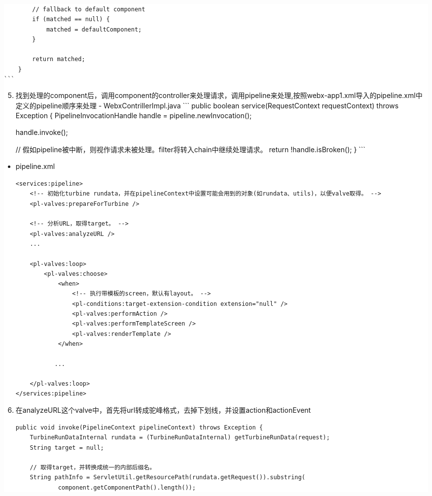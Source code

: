             // fallback to default component
            if (matched == null) {
                matched = defaultComponent;
            }

            return matched;
        }
    ```

  5. 找到处理的component后，调用component的controller来处理请求，调用pipeline来处理,按照webx-app1.xml导入的pipeline.xml中定义的pipeline顺序来处理
    - WebxContrillerImpl.java
    ```
    public boolean service(RequestContext requestContext) throws Exception {
        PipelineInvocationHandle handle = pipeline.newInvocation();

        handle.invoke();

        // 假如pipeline被中断，则视作请求未被处理。filter将转入chain中继续处理请求。
        return !handle.isBroken();
    }
    ```
  - pipeline.xml
    ```
    <services:pipeline>
        <!-- 初始化turbine rundata，并在pipelineContext中设置可能会用到的对象(如rundata、utils)，以便valve取得。 -->
        <pl-valves:prepareForTurbine />

        <!-- 分析URL，取得target。 -->
        <pl-valves:analyzeURL />
        ...

        <pl-valves:loop>
            <pl-valves:choose>
                <when>
                    <!-- 执行带模板的screen，默认有layout。 -->
                    <pl-conditions:target-extension-condition extension="null" />
                    <pl-valves:performAction />
                    <pl-valves:performTemplateScreen />
                    <pl-valves:renderTemplate />
                </when>
               
               ...

        </pl-valves:loop>
    </services:pipeline>
    ```

6. 在analyzeURL这个valve中，首先将url转成驼峰格式，去掉下划线，并设置action和actionEvent
    ```
    public void invoke(PipelineContext pipelineContext) throws Exception {
        TurbineRunDataInternal rundata = (TurbineRunDataInternal) getTurbineRunData(request);
        String target = null;

        // 取得target，并转换成统一的内部后缀名。
        String pathInfo = ServletUtil.getResourcePath(rundata.getRequest()).substring(
                component.getComponentPath().length());
